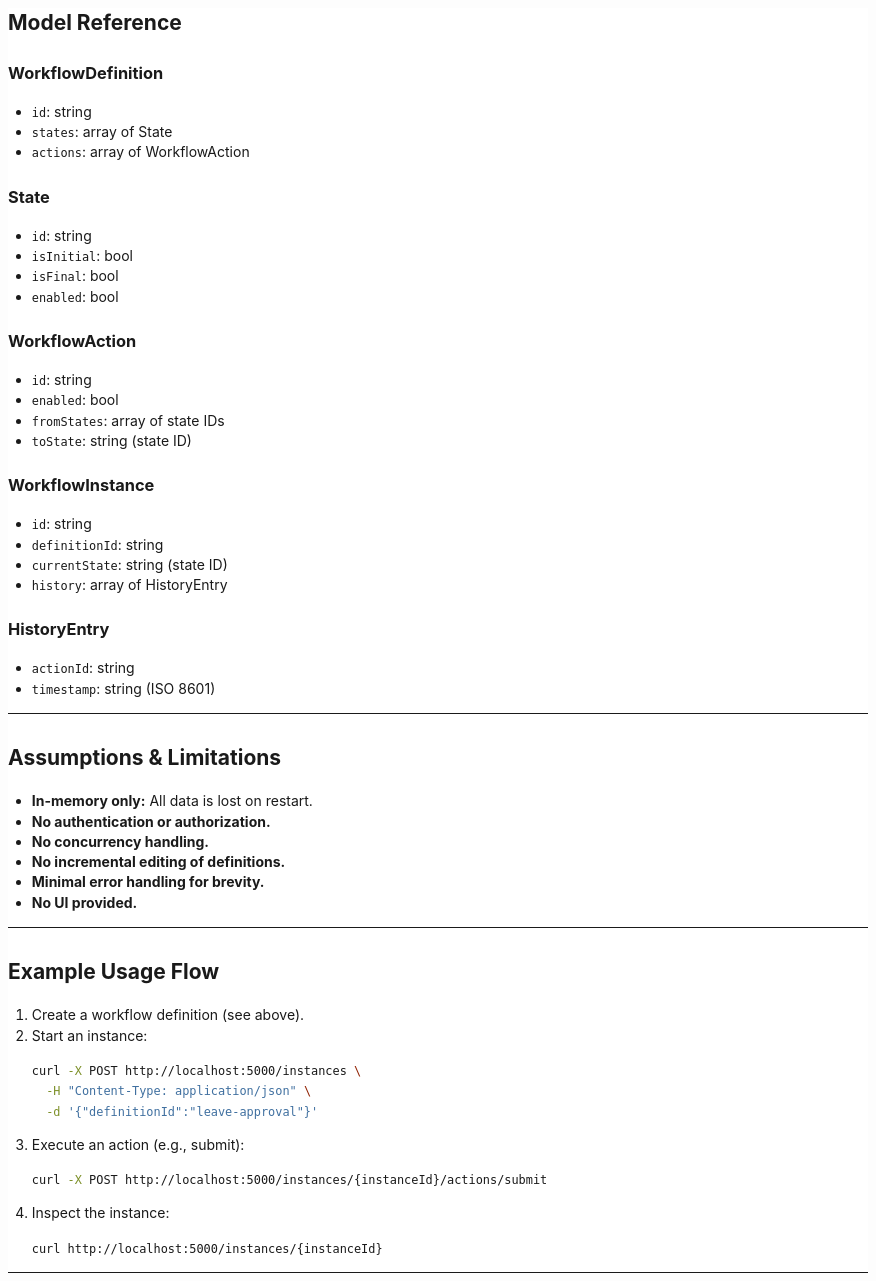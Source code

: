 
## Model Reference

### WorkflowDefinition
- `id`: string
- `states`: array of State
- `actions`: array of WorkflowAction

### State
- `id`: string
- `isInitial`: bool
- `isFinal`: bool
- `enabled`: bool

### WorkflowAction
- `id`: string
- `enabled`: bool
- `fromStates`: array of state IDs
- `toState`: string (state ID)

### WorkflowInstance
- `id`: string
- `definitionId`: string
- `currentState`: string (state ID)
- `history`: array of HistoryEntry

### HistoryEntry
- `actionId`: string
- `timestamp`: string (ISO 8601)

---

## Assumptions & Limitations
- **In-memory only:** All data is lost on restart.
- **No authentication or authorization.**
- **No concurrency handling.**
- **No incremental editing of definitions.**
- **Minimal error handling for brevity.**
- **No UI provided.**

---

## Example Usage Flow
1. Create a workflow definition (see above).
2. Start an instance:
   ```sh
   curl -X POST http://localhost:5000/instances \
     -H "Content-Type: application/json" \
     -d '{"definitionId":"leave-approval"}'
   ```
3. Execute an action (e.g., submit):
   ```sh
   curl -X POST http://localhost:5000/instances/{instanceId}/actions/submit
   ```
4. Inspect the instance:
   ```sh
   curl http://localhost:5000/instances/{instanceId}
   ```

---